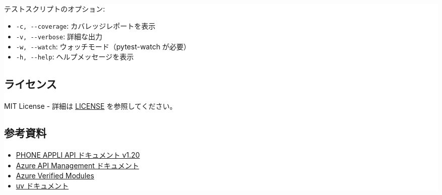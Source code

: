 テストスクリプトのオプション:
- `-c, --coverage`: カバレッジレポートを表示
- `-v, --verbose`: 詳細な出力
- `-w, --watch`: ウォッチモード（pytest-watch が必要）
- `-h, --help`: ヘルプメッセージを表示

## ライセンス

MIT License - 詳細は [LICENSE](LICENSE) を参照してください。

## 参考資料

- [PHONE APPLI API ドキュメント v1.20](https://developer.phoneappli.net/api/v1.20/reference.html)
- [Azure API Management ドキュメント](https://learn.microsoft.com/azure/api-management/)
- [Azure Verified Modules](https://azure.github.io/Azure-Verified-Modules/)
- [uv ドキュメント](https://docs.astral.sh/uv/)
